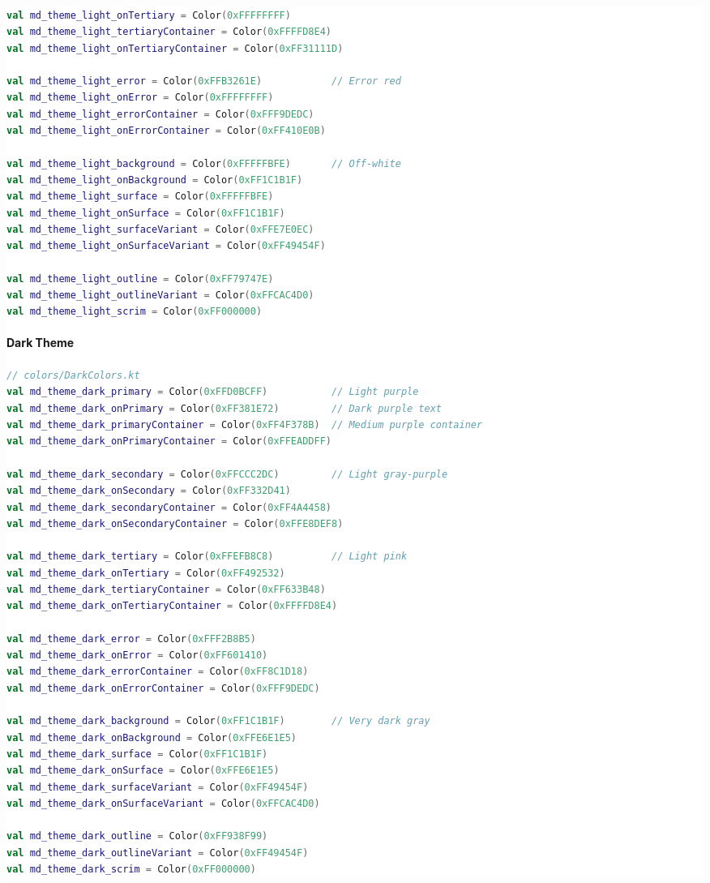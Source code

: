 ```kotlin
val md_theme_light_onTertiary = Color(0xFFFFFFFF)
val md_theme_light_tertiaryContainer = Color(0xFFFFD8E4)
val md_theme_light_onTertiaryContainer = Color(0xFF31111D)

val md_theme_light_error = Color(0xFFB3261E)            // Error red
val md_theme_light_onError = Color(0xFFFFFFFF)
val md_theme_light_errorContainer = Color(0xFFF9DEDC)
val md_theme_light_onErrorContainer = Color(0xFF410E0B)

val md_theme_light_background = Color(0xFFFFFBFE)       // Off-white
val md_theme_light_onBackground = Color(0xFF1C1B1F)
val md_theme_light_surface = Color(0xFFFFFBFE)
val md_theme_light_onSurface = Color(0xFF1C1B1F)
val md_theme_light_surfaceVariant = Color(0xFFE7E0EC)
val md_theme_light_onSurfaceVariant = Color(0xFF49454F)

val md_theme_light_outline = Color(0xFF79747E)
val md_theme_light_outlineVariant = Color(0xFFCAC4D0)
val md_theme_light_scrim = Color(0xFF000000)
```

#### Dark Theme
```kotlin
// colors/DarkColors.kt
val md_theme_dark_primary = Color(0xFFD0BCFF)           // Light purple
val md_theme_dark_onPrimary = Color(0xFF381E72)         // Dark purple text
val md_theme_dark_primaryContainer = Color(0xFF4F378B)  // Medium purple container
val md_theme_dark_onPrimaryContainer = Color(0xFFEADDFF)

val md_theme_dark_secondary = Color(0xFFCCC2DC)         // Light gray-purple
val md_theme_dark_onSecondary = Color(0xFF332D41)
val md_theme_dark_secondaryContainer = Color(0xFF4A4458)
val md_theme_dark_onSecondaryContainer = Color(0xFFE8DEF8)

val md_theme_dark_tertiary = Color(0xFFEFB8C8)          // Light pink
val md_theme_dark_onTertiary = Color(0xFF492532)
val md_theme_dark_tertiaryContainer = Color(0xFF633B48)
val md_theme_dark_onTertiaryContainer = Color(0xFFFFD8E4)

val md_theme_dark_error = Color(0xFFF2B8B5)
val md_theme_dark_onError = Color(0xFF601410)
val md_theme_dark_errorContainer = Color(0xFF8C1D18)
val md_theme_dark_onErrorContainer = Color(0xFFF9DEDC)

val md_theme_dark_background = Color(0xFF1C1B1F)        // Very dark gray
val md_theme_dark_onBackground = Color(0xFFE6E1E5)
val md_theme_dark_surface = Color(0xFF1C1B1F)
val md_theme_dark_onSurface = Color(0xFFE6E1E5)
val md_theme_dark_surfaceVariant = Color(0xFF49454F)
val md_theme_dark_onSurfaceVariant = Color(0xFFCAC4D0)

val md_theme_dark_outline = Color(0xFF938F99)
val md_theme_dark_outlineVariant = Color(0xFF49454F)
val md_theme_dark_scrim = Color(0xFF000000)
```
